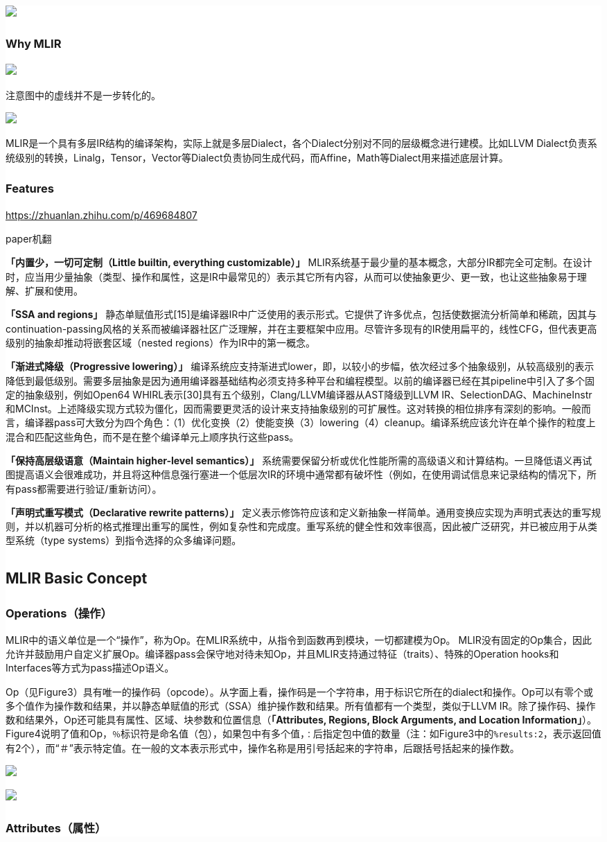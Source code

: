 ![](https://github.com/LRY89757/LRY89757.github.io/tree/master/_posts/images/2023-09-03-18-24-21-image.png)

### Why MLIR

![](https://github.com/LRY89757/LRY89757.github.io/tree/master/_posts/images/2023-09-03-18-25-50-image.png)

注意图中的虚线并不是一步转化的。

![](https://github.com/LRY89757/LRY89757.github.io/tree/master/_posts/images/2023-09-03-18-29-11-image.png)

MLIR是一个具有多层IR结构的编译架构，实际上就是多层Dialect，各个Dialect分别对不同的层级概念进行建模。比如LLVM Dialect负责系统级别的转换，Linalg，Tensor，Vector等Dialect负责协同生成代码，而Affine，Math等Dialect用来描述底层计算。

### Features

https://zhuanlan.zhihu.com/p/469684807

paper机翻

**「内置少，一切可定制（Little builtin, everything customizable）」** MLIR系统基于最少量的基本概念，大部分IR都完全可定制。在设计时，应当用少量抽象（类型、操作和属性，这是IR中最常见的）表示其它所有内容，从而可以使抽象更少、更一致，也让这些抽象易于理解、扩展和使用。

**「SSA and regions」** 静态单赋值形式[15]是编译器IR中广泛使用的表示形式。它提供了许多优点，包括使数据流分析简单和稀疏，因其与continuation-passing风格的关系而被编译器社区广泛理解，并在主要框架中应用。尽管许多现有的IR使用扁平的，线性CFG，但代表更高级别的抽象却推动将嵌套区域（nested regions）作为IR中的第一概念。

**「渐进式降级（Progressive lowering）」** 编译系统应支持渐进式lower，即，以较小的步幅，依次经过多个抽象级别，从较高级别的表示降低到最低级别。需要多层抽象是因为通用编译器基础结构必须支持多种平台和编程模型。以前的编译器已经在其pipeline中引入了多个固定的抽象级别，例如Open64 WHIRL表示[30]具有五个级别，Clang/LLVM编译器从AST降级到LLVM IR、SelectionDAG、MachineInstr和MCInst。上述降级实现方式较为僵化，因而需要更灵活的设计来支持抽象级别的可扩展性。这对转换的相位排序有深刻的影响。一般而言，编译器pass可大致分为四个角色：（1）优化变换（2）使能变换（3）lowering（4）cleanup。编译系统应该允许在单个操作的粒度上混合和匹配这些角色，而不是在整个编译单元上顺序执行这些pass。

**「保持高层级语意（Maintain higher-level semantics）」** 系统需要保留分析或优化性能所需的高级语义和计算结构。一旦降低语义再试图提高语义会很难成功，并且将这种信息强行塞进一个低层次IR的环境中通常都有破坏性（例如，在使用调试信息来记录结构的情况下，所有pass都需要进行验证/重新访问）。

**「声明式重写模式（Declarative rewrite patterns）」** 定义表示修饰符应该和定义新抽象一样简单。通用变换应实现为声明式表达的重写规则，并以机器可分析的格式推理出重写的属性，例如复杂性和完成度。重写系统的健全性和效率很高，因此被广泛研究，并已被应用于从类型系统（type systems）到指令选择的众多编译问题。    

## MLIR Basic Concept

### **Operations（操作）**

MLIR中的语义单位是一个“操作”，称为Op。在MLIR系统中，从指令到函数再到模块，一切都建模为Op。 MLIR没有固定的Op集合，因此允许并鼓励用户自定义扩展Op。编译器pass会保守地对待未知Op，并且MLIR支持通过特征（traits）、特殊的Operation hooks和Interfaces等方式为pass描述Op语义。

Op（见Figure3）具有唯一的操作码（opcode）。从字面上看，操作码是一个字符串，用于标识它所在的dialect和操作。Op可以有零个或多个值作为操作数和结果，并以静态单赋值的形式（SSA）维护操作数和结果。所有值都有一个类型，类似于LLVM IR。除了操作码、操作数和结果外，Op还可能具有属性、区域、块参数和位置信息（**「Attributes, Regions, Block Arguments, and Location Information」**）。Figure4说明了值和Op，`％`标识符是命名值（包），如果包中有多个值，`：`后指定包中值的数量（注：如Figure3中的`%results:2`，表示返回值有2个），而“＃”表示特定值。在一般的文本表示形式中，操作名称是用引号括起来的字符串，后跟括号括起来的操作数。

![](https://github.com/LRY89757/LRY89757.github.io/tree/master/_posts/images/2023-09-03-18-51-21-image.png)

![](https://github.com/LRY89757/LRY89757.github.io/tree/master/_posts/images/2023-09-03-18-51-45-image.png)

### **Attributes（属性）**
